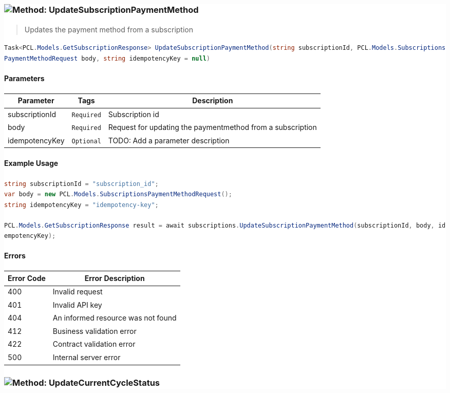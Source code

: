 
### <a name="update_subscription_payment_method"></a>![Method: ](https://apidocs.io/img/method.png "MundiAPI.Tests.Controllers.SubscriptionsController.UpdateSubscriptionPaymentMethod") UpdateSubscriptionPaymentMethod

> Updates the payment method from a subscription


```csharp
Task<PCL.Models.GetSubscriptionResponse> UpdateSubscriptionPaymentMethod(string subscriptionId, PCL.Models.SubscriptionsPaymentMethodRequest body, string idempotencyKey = null)
```

#### Parameters

| Parameter | Tags | Description |
|-----------|------|-------------|
| subscriptionId |  ``` Required ```  | Subscription id |
| body |  ``` Required ```  | Request for updating the paymentmethod from a subscription |
| idempotencyKey |  ``` Optional ```  | TODO: Add a parameter description |


#### Example Usage

```csharp
string subscriptionId = "subscription_id";
var body = new PCL.Models.SubscriptionsPaymentMethodRequest();
string idempotencyKey = "idempotency-key";

PCL.Models.GetSubscriptionResponse result = await subscriptions.UpdateSubscriptionPaymentMethod(subscriptionId, body, idempotencyKey);

```

#### Errors

| Error Code | Error Description |
|------------|-------------------|
| 400 | Invalid request |
| 401 | Invalid API key |
| 404 | An informed resource was not found |
| 412 | Business validation error |
| 422 | Contract validation error |
| 500 | Internal server error |


### <a name="update_current_cycle_status"></a>![Method: ](https://apidocs.io/img/method.png "MundiAPI.Tests.Controllers.SubscriptionsController.UpdateCurrentCycleStatus") UpdateCurrentCycleStatus

